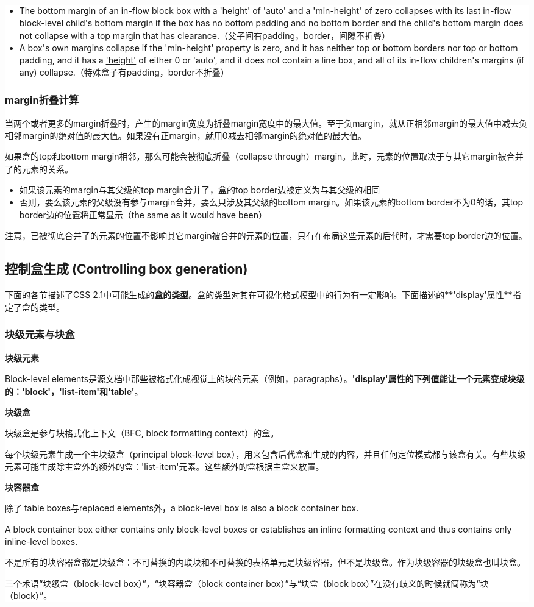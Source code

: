 - The bottom margin of an in-flow block box with a ['height'](https://www.w3.org/TR/CSS2/visudet.html#propdef-height) of 'auto' and a ['min-height'](https://www.w3.org/TR/CSS2/visudet.html#propdef-min-height) of zero collapses with its last in-flow block-level child's bottom margin if the box has no bottom padding and no bottom border and the child's bottom margin does not collapse with a top margin that has clearance.（父子间有padding，border，间隙不折叠）
- A box's own margins collapse if the ['min-height'](https://www.w3.org/TR/CSS2/visudet.html#propdef-min-height) property is zero, and it has neither top or bottom borders nor top or bottom padding, and it has a ['height'](https://www.w3.org/TR/CSS2/visudet.html#propdef-height) of either 0 or 'auto', and it does not contain a line box, and all of its in-flow children's margins (if any) collapse.（特殊盒子有padding，border不折叠）



### margin折叠计算

当两个或者更多的margin折叠时，产生的margin宽度为折叠margin宽度中的最大值。至于负margin，就从正相邻margin的最大值中减去负相邻margin的绝对值的最大值。如果没有正margin，就用0减去相邻margin的绝对值的最大值。

如果盒的top和bottom margin相邻，那么可能会被彻底折叠（collapse through）margin。此时，元素的位置取决于与其它margin被合并了的元素的关系。

- 如果该元素的margin与其父级的top margin合并了，盒的top border边被定义为与其父级的相同
- 否则，要么该元素的父级没有参与margin合并，要么只涉及其父级的bottom margin。如果该元素的bottom border不为0的话，其top border边的位置将正常显示（the same as it would have been）

注意，已被彻底合并了的元素的位置不影响其它margin被合并的元素的位置，只有在布局这些元素的后代时，才需要top border边的位置。



## 控制盒生成 (Controlling box generation)

下面的各节描述了CSS 2.1中可能生成的**盒的类型**。盒的类型对其在可视化格式模型中的行为有一定影响。下面描述的**'display'属性**指定了盒的类型。

### 块级元素与块盒

**块级元素**

Block-level elements是源文档中那些被格式化成视觉上的块的元素（例如，paragraphs）。**'display'属性的下列值能让一个元素变成块级的：'block'，'list-item'和'table'**。

 

**块级盒**

块级盒是参与块格式化上下文（BFC, block formatting context）的盒。

每个块级元素生成一个主块级盒（principal block-level box），用来包含后代盒和生成的内容，并且任何定位模式都与该盒有关。有些块级元素可能生成除主盒外的额外的盒：'list-item'元素。这些额外的盒根据主盒来放置。

 

**块容器盒**

除了 table boxes与replaced elements外，a block-level box is also a block container box. 

A block container box either contains only block-level boxes or establishes an inline formatting context and thus contains only inline-level boxes. 

不是所有的块容器盒都是块级盒：不可替换的内联块和不可替换的表格单元是块级容器，但不是块级盒。作为块级容器的块级盒也叫块盒。

三个术语“块级盒（block-level box）”，“块容器盒（block container box）”与“块盒（block box）”在没有歧义的时候就简称为“块（block）”。
